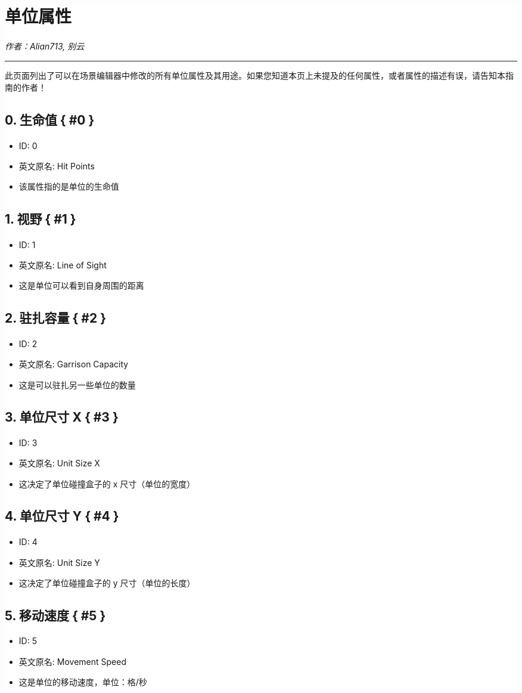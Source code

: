# 单位属性

_作者：Alian713, 别云_

---

此页面列出了可以在场景编辑器中修改的所有单位属性及其用途。如果您知道本页上未提及的任何属性，或者属性的描述有误，请告知本指南的作者！

## 0. 生命值 { #0 }

-   ID: 0

-   英文原名: Hit Points

-   该属性指的是单位的生命值

## 1. 视野 { #1 }

-   ID: 1

-   英文原名: Line of Sight

-   这是单位可以看到自身周围的距离

## 2. 驻扎容量 { #2 }

-   ID: 2

-   英文原名: Garrison Capacity

-   这是可以驻扎另一些单位的数量

## 3. 单位尺寸 X { #3 }

-   ID: 3

-   英文原名: Unit Size X

-   这决定了单位碰撞盒子的 x 尺寸（单位的宽度）

## 4. 单位尺寸 Y { #4 }

-   ID: 4

-   英文原名: Unit Size Y

-   这决定了单位碰撞盒子的 y 尺寸（单位的长度）

## 5. 移动速度 { #5 }

-   ID: 5

-   英文原名: Movement Speed

-   这是单位的移动速度，单位：格/秒
